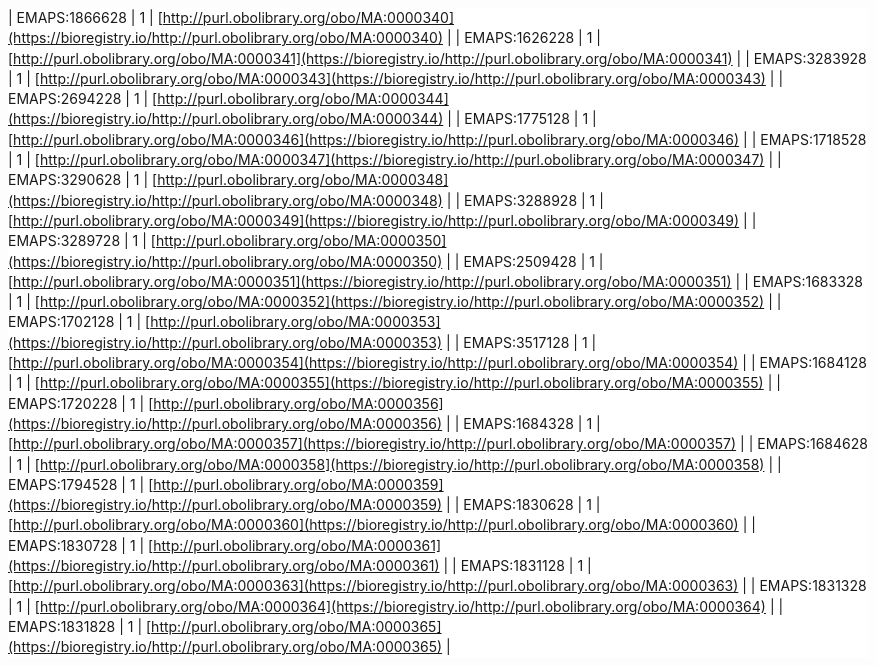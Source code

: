 | EMAPS:1866628  |        1 | [http://purl.obolibrary.org/obo/MA:0000340](https://bioregistry.io/http://purl.obolibrary.org/obo/MA:0000340)                                                                                                                |
| EMAPS:1626228  |        1 | [http://purl.obolibrary.org/obo/MA:0000341](https://bioregistry.io/http://purl.obolibrary.org/obo/MA:0000341)                                                                                                                |
| EMAPS:3283928  |        1 | [http://purl.obolibrary.org/obo/MA:0000343](https://bioregistry.io/http://purl.obolibrary.org/obo/MA:0000343)                                                                                                                |
| EMAPS:2694228  |        1 | [http://purl.obolibrary.org/obo/MA:0000344](https://bioregistry.io/http://purl.obolibrary.org/obo/MA:0000344)                                                                                                                |
| EMAPS:1775128  |        1 | [http://purl.obolibrary.org/obo/MA:0000346](https://bioregistry.io/http://purl.obolibrary.org/obo/MA:0000346)                                                                                                                |
| EMAPS:1718528  |        1 | [http://purl.obolibrary.org/obo/MA:0000347](https://bioregistry.io/http://purl.obolibrary.org/obo/MA:0000347)                                                                                                                |
| EMAPS:3290628  |        1 | [http://purl.obolibrary.org/obo/MA:0000348](https://bioregistry.io/http://purl.obolibrary.org/obo/MA:0000348)                                                                                                                |
| EMAPS:3288928  |        1 | [http://purl.obolibrary.org/obo/MA:0000349](https://bioregistry.io/http://purl.obolibrary.org/obo/MA:0000349)                                                                                                                |
| EMAPS:3289728  |        1 | [http://purl.obolibrary.org/obo/MA:0000350](https://bioregistry.io/http://purl.obolibrary.org/obo/MA:0000350)                                                                                                                |
| EMAPS:2509428  |        1 | [http://purl.obolibrary.org/obo/MA:0000351](https://bioregistry.io/http://purl.obolibrary.org/obo/MA:0000351)                                                                                                                |
| EMAPS:1683328  |        1 | [http://purl.obolibrary.org/obo/MA:0000352](https://bioregistry.io/http://purl.obolibrary.org/obo/MA:0000352)                                                                                                                |
| EMAPS:1702128  |        1 | [http://purl.obolibrary.org/obo/MA:0000353](https://bioregistry.io/http://purl.obolibrary.org/obo/MA:0000353)                                                                                                                |
| EMAPS:3517128  |        1 | [http://purl.obolibrary.org/obo/MA:0000354](https://bioregistry.io/http://purl.obolibrary.org/obo/MA:0000354)                                                                                                                |
| EMAPS:1684128  |        1 | [http://purl.obolibrary.org/obo/MA:0000355](https://bioregistry.io/http://purl.obolibrary.org/obo/MA:0000355)                                                                                                                |
| EMAPS:1720228  |        1 | [http://purl.obolibrary.org/obo/MA:0000356](https://bioregistry.io/http://purl.obolibrary.org/obo/MA:0000356)                                                                                                                |
| EMAPS:1684328  |        1 | [http://purl.obolibrary.org/obo/MA:0000357](https://bioregistry.io/http://purl.obolibrary.org/obo/MA:0000357)                                                                                                                |
| EMAPS:1684628  |        1 | [http://purl.obolibrary.org/obo/MA:0000358](https://bioregistry.io/http://purl.obolibrary.org/obo/MA:0000358)                                                                                                                |
| EMAPS:1794528  |        1 | [http://purl.obolibrary.org/obo/MA:0000359](https://bioregistry.io/http://purl.obolibrary.org/obo/MA:0000359)                                                                                                                |
| EMAPS:1830628  |        1 | [http://purl.obolibrary.org/obo/MA:0000360](https://bioregistry.io/http://purl.obolibrary.org/obo/MA:0000360)                                                                                                                |
| EMAPS:1830728  |        1 | [http://purl.obolibrary.org/obo/MA:0000361](https://bioregistry.io/http://purl.obolibrary.org/obo/MA:0000361)                                                                                                                |
| EMAPS:1831128  |        1 | [http://purl.obolibrary.org/obo/MA:0000363](https://bioregistry.io/http://purl.obolibrary.org/obo/MA:0000363)                                                                                                                |
| EMAPS:1831328  |        1 | [http://purl.obolibrary.org/obo/MA:0000364](https://bioregistry.io/http://purl.obolibrary.org/obo/MA:0000364)                                                                                                                |
| EMAPS:1831828  |        1 | [http://purl.obolibrary.org/obo/MA:0000365](https://bioregistry.io/http://purl.obolibrary.org/obo/MA:0000365)                                                                                                                |